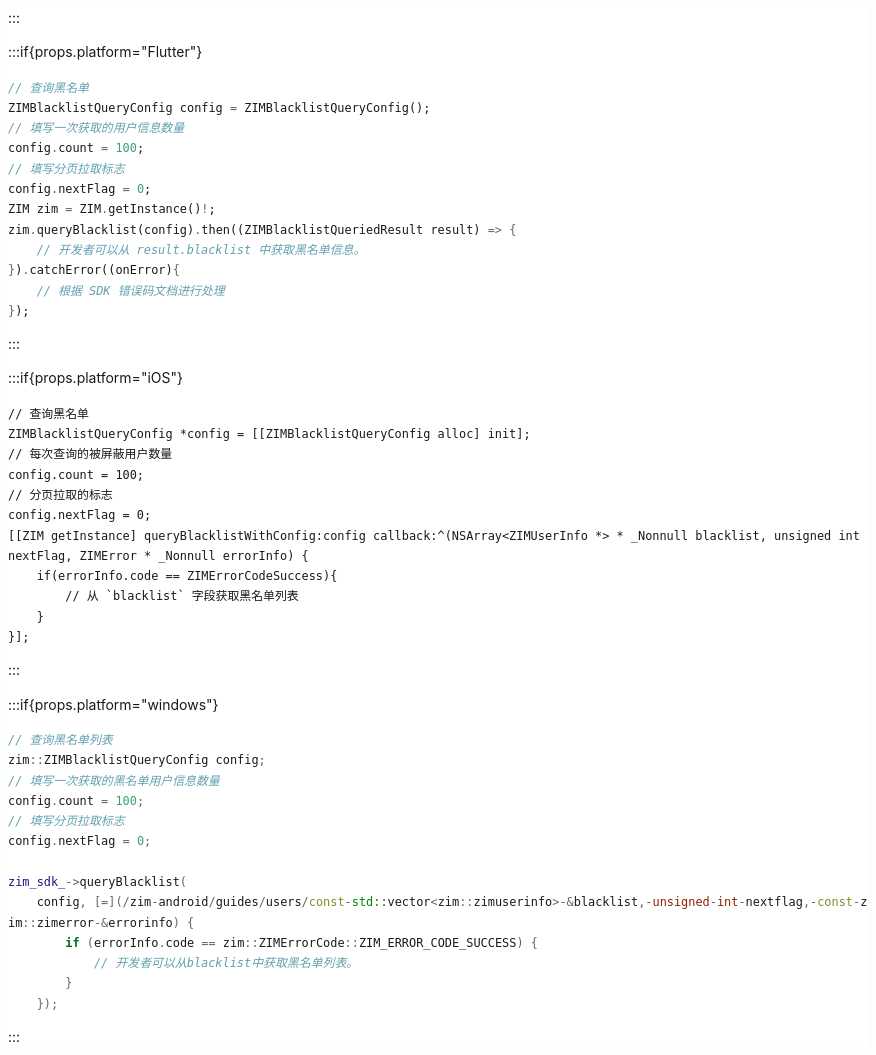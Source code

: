 :::

:::if{props.platform="Flutter"}
<CodeGroup>
```dart title="示例代码"
// 查询黑名单
ZIMBlacklistQueryConfig config = ZIMBlacklistQueryConfig();
// 填写一次获取的用户信息数量
config.count = 100;
// 填写分页拉取标志
config.nextFlag = 0;
ZIM zim = ZIM.getInstance()!;
zim.queryBlacklist(config).then((ZIMBlacklistQueriedResult result) => {
    // 开发者可以从 result.blacklist 中获取黑名单信息。
}).catchError((onError){
    // 根据 SDK 错误码文档进行处理
});
```
</CodeGroup>
:::

:::if{props.platform="iOS"}
<CodeGroup>
```objc title="示例代码"
// 查询黑名单
ZIMBlacklistQueryConfig *config = [[ZIMBlacklistQueryConfig alloc] init];
// 每次查询的被屏蔽用户数量
config.count = 100;
// 分页拉取的标志
config.nextFlag = 0;
[[ZIM getInstance] queryBlacklistWithConfig:config callback:^(NSArray<ZIMUserInfo *> * _Nonnull blacklist, unsigned int nextFlag, ZIMError * _Nonnull errorInfo) {
    if(errorInfo.code == ZIMErrorCodeSuccess){
        // 从 `blacklist` 字段获取黑名单列表
    }
}];
```
</CodeGroup>
:::

:::if{props.platform="windows"}
<CodeGroup>
```cpp title="示例代码"
// 查询黑名单列表
zim::ZIMBlacklistQueryConfig config;
// 填写一次获取的黑名单用户信息数量
config.count = 100;
// 填写分页拉取标志
config.nextFlag = 0;

zim_sdk_->queryBlacklist(
    config, [=](/zim-android/guides/users/const-std::vector<zim::zimuserinfo>-&blacklist,-unsigned-int-nextflag,-const-zim::zimerror-&errorinfo) {
        if (errorInfo.code == zim::ZIMErrorCode::ZIM_ERROR_CODE_SUCCESS) {
            // 开发者可以从blacklist中获取黑名单列表。
        }
    });
```
</CodeGroup>
:::
